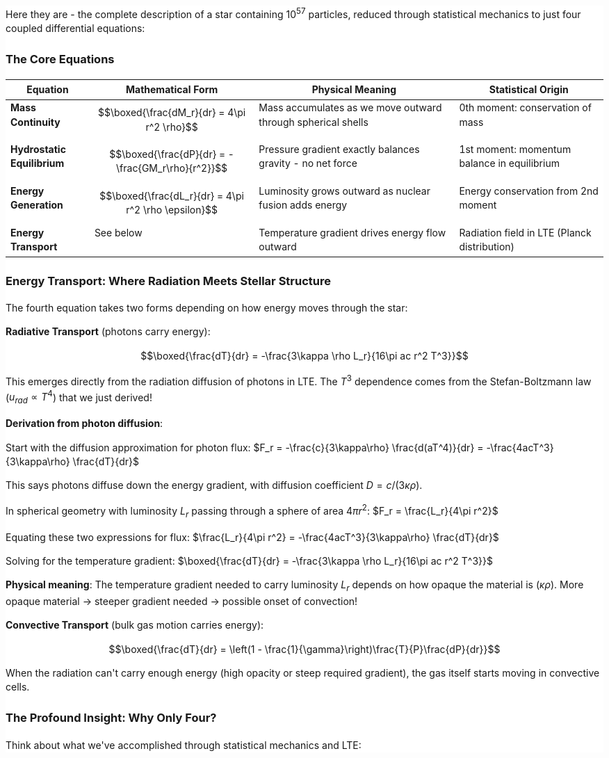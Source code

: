 Here they are - the complete description of a star containing $10^{57}$ particles, reduced through statistical mechanics to just four coupled differential equations:

### The Core Equations

| Equation | Mathematical Form | Physical Meaning | Statistical Origin |
|----------|------------------|------------------|-------------------|
| **Mass Continuity** | $$\boxed{\frac{dM_r}{dr} = 4\pi r^2 \rho}$$ | Mass accumulates as we move outward through spherical shells | 0th moment: conservation of mass |
| **Hydrostatic Equilibrium** | $$\boxed{\frac{dP}{dr} = -\frac{GM_r\rho}{r^2}}$$ | Pressure gradient exactly balances gravity - no net force | 1st moment: momentum balance in equilibrium |
| **Energy Generation** | $$\boxed{\frac{dL_r}{dr} = 4\pi r^2 \rho \epsilon}$$ | Luminosity grows outward as nuclear fusion adds energy | Energy conservation from 2nd moment |
| **Energy Transport** | See below | Temperature gradient drives energy flow outward | Radiation field in LTE (Planck distribution) |

### Energy Transport: Where Radiation Meets Stellar Structure

The fourth equation takes two forms depending on how energy moves through the star:

**Radiative Transport** (photons carry energy):

$$\boxed{\frac{dT}{dr} = -\frac{3\kappa \rho L_r}{16\pi ac r^2 T^3}}$$

This emerges directly from the radiation diffusion of photons in LTE. The $T^3$ dependence comes from the Stefan-Boltzmann law ($u_{rad} \propto T^4$) that we just derived!

**Derivation from photon diffusion**:

Start with the diffusion approximation for photon flux:
$F_r = -\frac{c}{3\kappa\rho} \frac{d(aT^4)}{dr} = -\frac{4acT^3}{3\kappa\rho} \frac{dT}{dr}$

This says photons diffuse down the energy gradient, with diffusion coefficient $D = c/(3\kappa\rho)$.

In spherical geometry with luminosity $L_r$ passing through a sphere of area $4\pi r^2$:
$F_r = \frac{L_r}{4\pi r^2}$

Equating these two expressions for flux:
$\frac{L_r}{4\pi r^2} = -\frac{4acT^3}{3\kappa\rho} \frac{dT}{dr}$

Solving for the temperature gradient:
$\boxed{\frac{dT}{dr} = -\frac{3\kappa \rho L_r}{16\pi ac r^2 T^3}}$

**Physical meaning**: The temperature gradient needed to carry luminosity $L_r$ depends on how opaque the material is ($\kappa\rho$). More opaque material → steeper gradient needed → possible onset of convection!

**Convective Transport** (bulk gas motion carries energy):

$$\boxed{\frac{dT}{dr} = \left(1 - \frac{1}{\gamma}\right)\frac{T}{P}\frac{dP}{dr}}$$

When the radiation can't carry enough energy (high opacity or steep required gradient), the gas itself starts moving in convective cells.

### The Profound Insight: Why Only Four?

Think about what we've accomplished through statistical mechanics and LTE:
